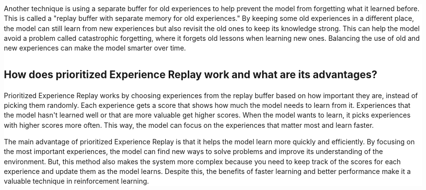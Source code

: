 Another technique is using a separate buffer for old experiences to help prevent the model from forgetting what it learned before. This is called a "replay buffer with separate memory for old experiences." By keeping some old experiences in a different place, the model can still learn from new experiences but also revisit the old ones to keep its knowledge strong. This can help the model avoid a problem called catastrophic forgetting, where it forgets old lessons when learning new ones. Balancing the use of old and new experiences can make the model smarter over time.

## How does prioritized Experience Replay work and what are its advantages?

Prioritized Experience Replay works by choosing experiences from the replay buffer based on how important they are, instead of picking them randomly. Each experience gets a score that shows how much the model needs to learn from it. Experiences that the model hasn't learned well or that are more valuable get higher scores. When the model wants to learn, it picks experiences with higher scores more often. This way, the model can focus on the experiences that matter most and learn faster.

The main advantage of prioritized Experience Replay is that it helps the model learn more quickly and efficiently. By focusing on the most important experiences, the model can find new ways to solve problems and improve its understanding of the environment. But, this method also makes the system more complex because you need to keep track of the scores for each experience and update them as the model learns. Despite this, the benefits of faster learning and better performance make it a valuable technique in reinforcement learning.